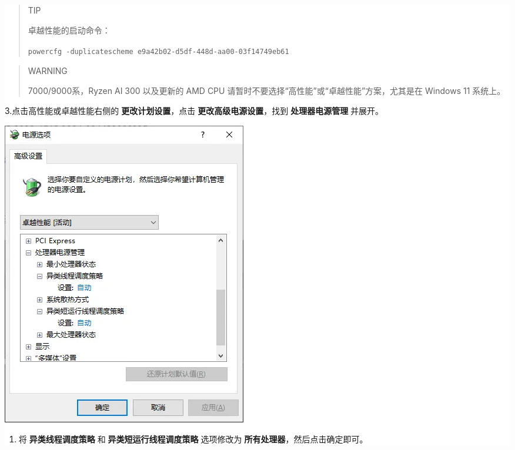 > TIP
>
> 卓越性能的启动命令：
>
> ```
> powercfg -duplicatescheme e9a42b02-d5df-448d-aa00-03f14749eb61
> ```

> WARNING
>
> 7000/9000系，Ryzen AI 300 以及更新的 AMD CPU 请暂时不要选择“高性能”或“卓越性能”方案，尤其是在 Windows 11 系统上。

3.点击高性能或卓越性能右侧的 **更改计划设置**，点击 **更改高级电源设置**，找到 **处理器电源管理** 并展开。

![img](./img/rundll32_tuMmpzow6p.BeOxjlce_Z1Y82QB.webp)

1. 将 **异类线程调度策略** 和 **异类短运行线程调度策略** 选项修改为 **所有处理器**，然后点击确定即可。
